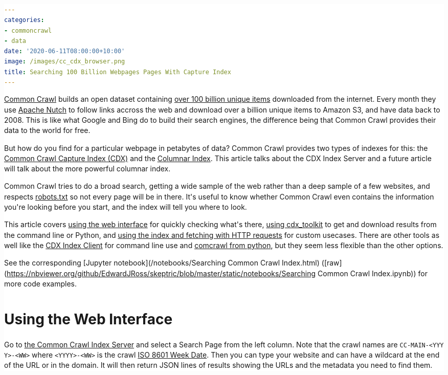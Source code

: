 ```yaml
---
categories:
- commoncrawl
- data
date: '2020-06-11T08:00:00+10:00'
image: /images/cc_cdx_browser.png
title: Searching 100 Billion Webpages Pages With Capture Index
---
```


[Common Crawl](https://commoncrawl.org) builds an open dataset containing [over 100 billion unique items](https://commoncrawl.github.io/cc-crawl-statistics/plots/crawlsize) downloaded from the internet.
Every month they use [Apache Nutch](http://nutch.apache.org/) to follow links accross the web and download over a billion unique items to Amazon S3, and have data back to 2008.
This is like what Google and Bing do to build their search engines, the difference being that Common Crawl provides their data to the world for free.

But how do you find for a particular webpage in petabytes of data?
Common Crawl provides two types of indexes for this: the [Common Crawl Capture Index (CDX)](https://index.commoncrawl.org/) and the [Columnar Index](https://commoncrawl.org/2018/03/index-to-warc-files-and-urls-in-columnar-format/).
This article talks about the CDX Index Server and a future article will talk about the more powerful columnar index.

Common Crawl tries to do a broad search, getting a wide sample of the web rather than a deep sample of a few websites, and respects [robots.txt](https://en.wikipedia.org/wiki/Robots_exclusion_standard) so not every page will be in there.
It's useful to know whether Common Crawl even contains the information you're looking before you start, and the index will tell you where to look.

This article covers [using the web interface](#using-the-web-interface) for quickly checking what's there, [using cdx_toolkit](#cdx-toolkit) to get and download results from the command line or Python, and [using the index and fetching with HTTP requests](#using-the-index-directly) for custom usecases.
There are other tools as well like the [CDX Index Client](https://github.com/ikreymer/cdx-index-client/) for command line use and [comcrawl from python](\$searching-and-fetching-with-python-and-comcrawl), but they seem less flexible than the other options.

See the corresponding [Jupyter notebook](/notebooks/Searching Common Crawl Index.html) ([raw](https://nbviewer.org/github/EdwardJRoss/skeptric/blob/master/static/notebooks/Searching Common Crawl Index.ipynb)) for more code examples.

# Using the Web Interface

Go to [the Common Crawl Index Server](https://index.commoncrawl.org/) and select a Search Page from the left column.
Note that the crawl names are `CC-MAIN-<YYYY>-<WW>` where `<YYYY>-<WW>` is the crawl [ISO 8601 Week Date](https://en.wikipedia.org/wiki/ISO_8601#Week_dates).
Then you can type your website and can have a wildcard at the end of the URL or in the domain.
It will then return JSON lines of results showing the URLs and the metadata you need to find them.
